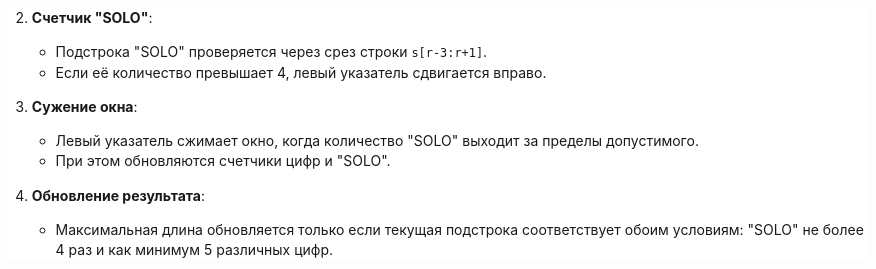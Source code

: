 2. **Счетчик "SOLO"**:
   - Подстрока "SOLO" проверяется через срез строки `s[r-3:r+1]`.
   - Если её количество превышает 4, левый указатель сдвигается вправо.

3. **Сужение окна**:
   - Левый указатель сжимает окно, когда количество "SOLO" выходит за пределы допустимого.
   - При этом обновляются счетчики цифр и "SOLO".

4. **Обновление результата**:
   - Максимальная длина обновляется только если текущая подстрока соответствует обоим условиям: "SOLO" не более 4 раз и как минимум 5 различных цифр.